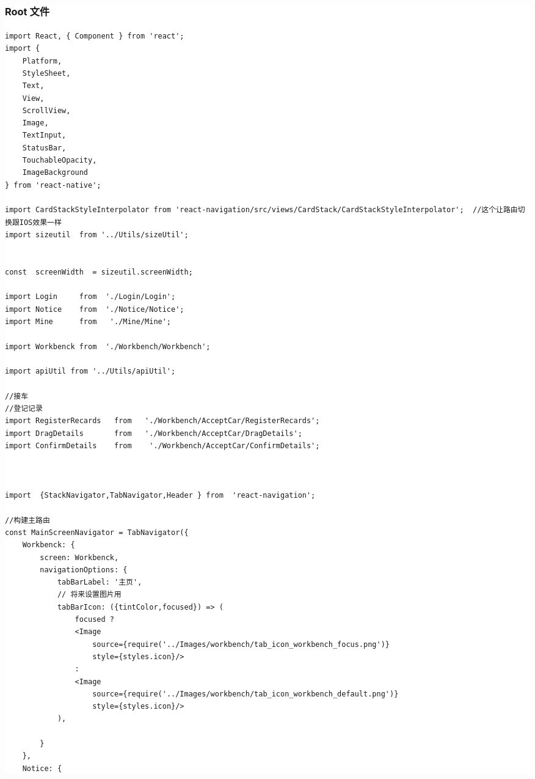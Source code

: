 ### Root 文件

```react
import React, { Component } from 'react';
import {
    Platform,
    StyleSheet,
    Text,
    View,
    ScrollView,
    Image,
    TextInput,
    StatusBar,
    TouchableOpacity,
    ImageBackground
} from 'react-native';

import CardStackStyleInterpolator from 'react-navigation/src/views/CardStack/CardStackStyleInterpolator';  //这个让路由切换跟IOS效果一样
import sizeutil  from '../Utils/sizeUtil';


const  screenWidth  = sizeutil.screenWidth;

import Login     from  './Login/Login';
import Notice    from  './Notice/Notice';
import Mine      from   './Mine/Mine';

import Workbenck from  './Workbench/Workbench';

import apiUtil from '../Utils/apiUtil';

//接车
//登记记录
import RegisterRecards   from   './Workbench/AcceptCar/RegisterRecards';
import DragDetails       from   './Workbench/AcceptCar/DragDetails';
import ConfirmDetails    from    './Workbench/AcceptCar/ConfirmDetails';



import  {StackNavigator,TabNavigator,Header } from  'react-navigation';

//构建主路由
const MainScreenNavigator = TabNavigator({
    Workbenck: {
        screen: Workbenck,
        navigationOptions: {
            tabBarLabel: '主页',
            // 将来设置图片用
            tabBarIcon: ({tintColor,focused}) => (
                focused ?
                <Image
                    source={require('../Images/workbench/tab_icon_workbench_focus.png')}
                    style={styles.icon}/>
                :
                <Image
                    source={require('../Images/workbench/tab_icon_workbench_default.png')}
                    style={styles.icon}/>
            ),

        }
    },
    Notice: {
```